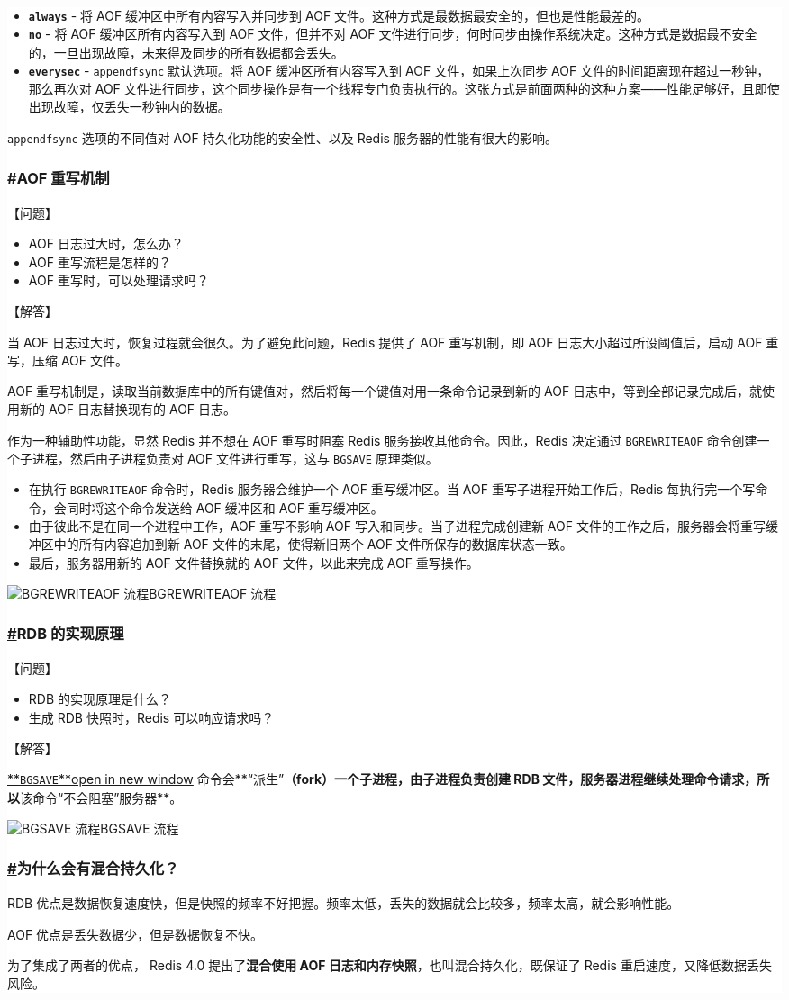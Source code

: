 - **`always`** - 将 AOF 缓冲区中所有内容写入并同步到 AOF 文件。这种方式是最数据最安全的，但也是性能最差的。
- **`no`** - 将 AOF 缓冲区所有内容写入到 AOF 文件，但并不对 AOF 文件进行同步，何时同步由操作系统决定。这种方式是数据最不安全的，一旦出现故障，未来得及同步的所有数据都会丢失。
- **`everysec`** - `appendfsync` 默认选项。将 AOF 缓冲区所有内容写入到 AOF 文件，如果上次同步 AOF 文件的时间距离现在超过一秒钟，那么再次对 AOF 文件进行同步，这个同步操作是有一个线程专门负责执行的。这张方式是前面两种的这种方案——性能足够好，且即使出现故障，仅丢失一秒钟内的数据。

`appendfsync` 选项的不同值对 AOF 持久化功能的安全性、以及 Redis 服务器的性能有很大的影响。

### [#](https://dunwu.github.io/12.数据库/05.KV数据库/01.Redis/99.Redis面试.html#aof-重写机制)AOF 重写机制

【问题】

- AOF 日志过大时，怎么办？
- AOF 重写流程是怎样的？
- AOF 重写时，可以处理请求吗？

【解答】

当 AOF 日志过大时，恢复过程就会很久。为了避免此问题，Redis 提供了 AOF 重写机制，即 AOF 日志大小超过所设阈值后，启动 AOF 重写，压缩 AOF 文件。

AOF 重写机制是，读取当前数据库中的所有键值对，然后将每一个键值对用一条命令记录到新的 AOF 日志中，等到全部记录完成后，就使用新的 AOF 日志替换现有的 AOF 日志。

作为一种辅助性功能，显然 Redis 并不想在 AOF 重写时阻塞 Redis 服务接收其他命令。因此，Redis 决定通过 `BGREWRITEAOF` 命令创建一个子进程，然后由子进程负责对 AOF 文件进行重写，这与 `BGSAVE` 原理类似。

- 在执行 `BGREWRITEAOF` 命令时，Redis 服务器会维护一个 AOF 重写缓冲区。当 AOF 重写子进程开始工作后，Redis 每执行完一个写命令，会同时将这个命令发送给 AOF 缓冲区和 AOF 重写缓冲区。
- 由于彼此不是在同一个进程中工作，AOF 重写不影响 AOF 写入和同步。当子进程完成创建新 AOF 文件的工作之后，服务器会将重写缓冲区中的所有内容追加到新 AOF 文件的末尾，使得新旧两个 AOF 文件所保存的数据库状态一致。
- 最后，服务器用新的 AOF 文件替换就的 AOF 文件，以此来完成 AOF 重写操作。

![BGREWRITEAOF 流程](https://raw.githubusercontent.com/dunwu/images/master/snap/202309171957918.png)BGREWRITEAOF 流程

### [#](https://dunwu.github.io/12.数据库/05.KV数据库/01.Redis/99.Redis面试.html#rdb-的实现原理)RDB 的实现原理

【问题】

- RDB 的实现原理是什么？
- 生成 RDB 快照时，Redis 可以响应请求吗？

【解答】

[**`BGSAVE`**open in new window](https://redis.io/commands/bgsave) 命令会**“派生”**（fork）一个子进程，由子进程负责创建 RDB 文件，服务器进程继续处理命令请求，所以**该命令“不会阻塞”服务器**。

![BGSAVE 流程](https://raw.githubusercontent.com/dunwu/images/master/snap/202309172009198.png)BGSAVE 流程

### [#](https://dunwu.github.io/12.数据库/05.KV数据库/01.Redis/99.Redis面试.html#为什么会有混合持久化)为什么会有混合持久化？

RDB 优点是数据恢复速度快，但是快照的频率不好把握。频率太低，丢失的数据就会比较多，频率太高，就会影响性能。

AOF 优点是丢失数据少，但是数据恢复不快。

为了集成了两者的优点， Redis 4.0 提出了**混合使用 AOF 日志和内存快照**，也叫混合持久化，既保证了 Redis 重启速度，又降低数据丢失风险。

